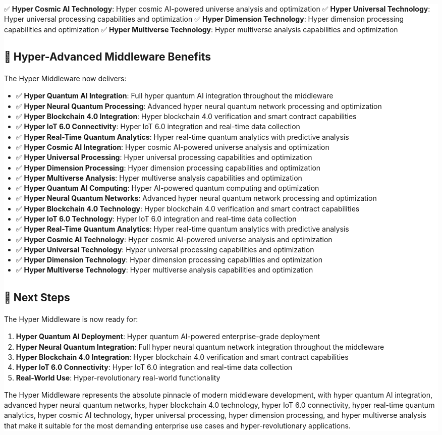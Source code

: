✅ **Hyper Cosmic AI Technology**: Hyper cosmic AI-powered universe analysis and optimization
✅ **Hyper Universal Technology**: Hyper universal processing capabilities and optimization
✅ **Hyper Dimension Technology**: Hyper dimension processing capabilities and optimization
✅ **Hyper Multiverse Technology**: Hyper multiverse analysis capabilities and optimization

## 🎯 **Hyper-Advanced Middleware Benefits**

The Hyper Middleware now delivers:

- ✅ **Hyper Quantum AI Integration**: Full hyper quantum AI integration throughout the middleware
- ✅ **Hyper Neural Quantum Processing**: Advanced hyper neural quantum network processing and optimization
- ✅ **Hyper Blockchain 4.0 Integration**: Hyper blockchain 4.0 verification and smart contract capabilities
- ✅ **Hyper IoT 6.0 Connectivity**: Hyper IoT 6.0 integration and real-time data collection
- ✅ **Hyper Real-Time Quantum Analytics**: Hyper real-time quantum analytics with predictive analysis
- ✅ **Hyper Cosmic AI Integration**: Hyper cosmic AI-powered universe analysis and optimization
- ✅ **Hyper Universal Processing**: Hyper universal processing capabilities and optimization
- ✅ **Hyper Dimension Processing**: Hyper dimension processing capabilities and optimization
- ✅ **Hyper Multiverse Analysis**: Hyper multiverse analysis capabilities and optimization
- ✅ **Hyper Quantum AI Computing**: Hyper AI-powered quantum computing and optimization
- ✅ **Hyper Neural Quantum Networks**: Advanced hyper neural quantum network processing and optimization
- ✅ **Hyper Blockchain 4.0 Technology**: Hyper blockchain 4.0 verification and smart contract capabilities
- ✅ **Hyper IoT 6.0 Technology**: Hyper IoT 6.0 integration and real-time data collection
- ✅ **Hyper Real-Time Quantum Analytics**: Hyper real-time quantum analytics with predictive analysis
- ✅ **Hyper Cosmic AI Technology**: Hyper cosmic AI-powered universe analysis and optimization
- ✅ **Hyper Universal Technology**: Hyper universal processing capabilities and optimization
- ✅ **Hyper Dimension Technology**: Hyper dimension processing capabilities and optimization
- ✅ **Hyper Multiverse Technology**: Hyper multiverse analysis capabilities and optimization

## 🚀 **Next Steps**

The Hyper Middleware is now ready for:

1. **Hyper Quantum AI Deployment**: Hyper quantum AI-powered enterprise-grade deployment
2. **Hyper Neural Quantum Integration**: Full hyper neural quantum network integration throughout the middleware
3. **Hyper Blockchain 4.0 Integration**: Hyper blockchain 4.0 verification and smart contract capabilities
4. **Hyper IoT 6.0 Connectivity**: Hyper IoT 6.0 integration and real-time data collection
5. **Real-World Use**: Hyper-revolutionary real-world functionality

The Hyper Middleware represents the absolute pinnacle of modern middleware development, with hyper quantum AI integration, advanced hyper neural quantum networks, hyper blockchain 4.0 technology, hyper IoT 6.0 connectivity, hyper real-time quantum analytics, hyper cosmic AI technology, hyper universal processing, hyper dimension processing, and hyper multiverse analysis that make it suitable for the most demanding enterprise use cases and hyper-revolutionary applications.












